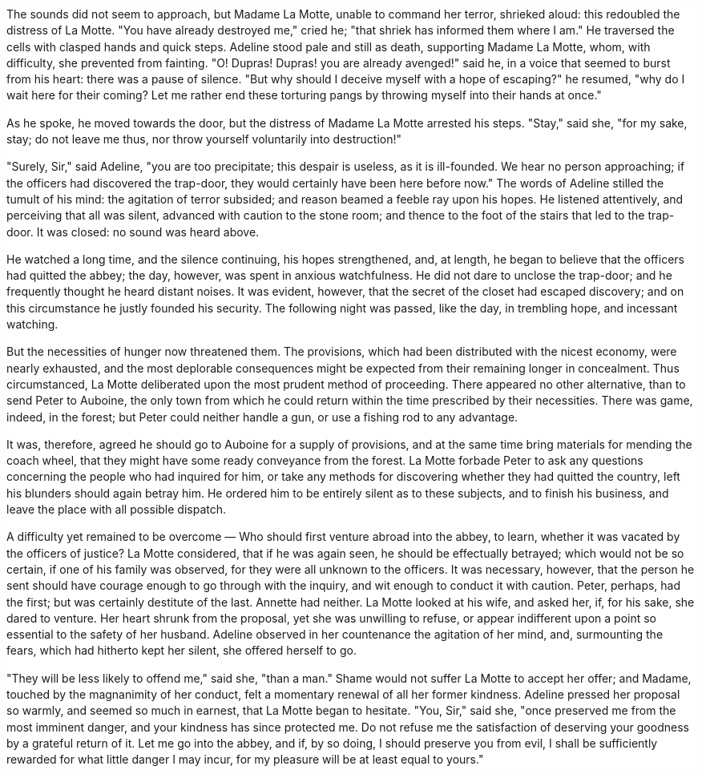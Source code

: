 The sounds did not seem to approach, but Madame La Motte, unable to command her terror, shrieked aloud: this redoubled the distress of La Motte. "You have already destroyed me," cried he; "that shriek has informed them where I am." He traversed the cells with clasped hands and quick steps. Adeline stood pale and still as death, supporting Madame La Motte, whom, with difficulty, she prevented from fainting. "O! Dupras! Dupras! you are already avenged!" said he, in a voice that seemed to burst from his heart: there was a pause of silence. "But why should I deceive myself with a hope of escaping?" he resumed, "why do I wait here for their coming? Let me rather end these torturing pangs by throwing myself into their hands at once."

As he spoke, he moved towards the door, but the distress of Madame La Motte arrested his steps. "Stay," said she, "for my sake, stay; do not leave me thus, nor throw yourself voluntarily into destruction!"

"Surely, Sir," said Adeline, "you are too precipitate; this despair is useless, as it is ill-founded. We hear no person approaching; if the officers had discovered the trap-door, they would certainly have been here before now." The words of Adeline stilled the tumult of his mind: the agitation of terror subsided; and reason beamed a feeble ray upon his hopes. He listened attentively, and perceiving that all was silent, advanced with caution to the stone room; and thence to the foot of the stairs that led to the trap-door. It was closed: no sound was heard above.

He watched a long time, and the silence continuing, his hopes strengthened, and, at length, he began to believe that the officers had quitted the abbey; the day, however, was spent in anxious watchfulness. He did not dare to unclose the trap-door; and he frequently thought he heard distant noises. It was evident, however, that the secret of the closet had escaped discovery; and on this circumstance he justly founded his security. The following night was passed, like the day, in trembling hope, and incessant watching.

But the necessities of hunger now threatened them. The provisions, which had been distributed with the nicest economy, were nearly exhausted, and the most deplorable consequences might be expected from their remaining longer in concealment. Thus circumstanced, La Motte deliberated upon the most prudent method of proceeding. There appeared no other alternative, than to send Peter to Auboine, the only town from which he could return within the time prescribed by their necessities. There was game, indeed, in the forest; but Peter could neither handle a gun, or use a fishing rod to any advantage.

It was, therefore, agreed he should go to Auboine for a supply of provisions, and at the same time bring materials for mending the coach wheel, that they might have some ready conveyance from the forest. La Motte forbade Peter to ask any questions concerning the people who had inquired for him, or take any methods for discovering whether they had quitted the country, left his blunders should again betray him. He ordered him to be entirely silent as to these subjects, and to finish his business, and leave the place with all possible dispatch.

A difficulty yet remained to be overcome — Who should first venture abroad into the abbey, to learn, whether it was vacated by the officers of justice? La Motte considered, that if he was again seen, he should be effectually betrayed; which would not be so certain, if one of his family was observed, for they were all unknown to the officers. It was necessary, however, that the person he sent should have courage enough to go through with the inquiry, and wit enough to conduct it with caution. Peter, perhaps, had the first; but was certainly destitute of the last. Annette had neither. La Motte looked at his wife, and asked her, if, for his sake, she dared to venture. Her heart shrunk from the proposal, yet she was unwilling to refuse, or appear indifferent upon a point so essential to the safety of her husband. Adeline observed in her countenance the agitation of her mind, and, surmounting the fears, which had hitherto kept her silent, she offered herself to go.

"They will be less likely to offend me," said she, "than a man." Shame would not suffer La Motte to accept her offer; and Madame, touched by the magnanimity of her conduct, felt a momentary renewal of all her former kindness. Adeline pressed her proposal so warmly, and seemed so much in earnest, that La Motte began to hesitate. "You, Sir," said she, "once preserved me from the most imminent danger, and your kindness has since protected me. Do not refuse me the satisfaction of deserving your goodness by a grateful return of it. Let me go into the abbey, and if, by so doing, I should preserve you from evil, I shall be sufficiently rewarded for what little danger I may incur, for my pleasure will be at least equal to yours."
